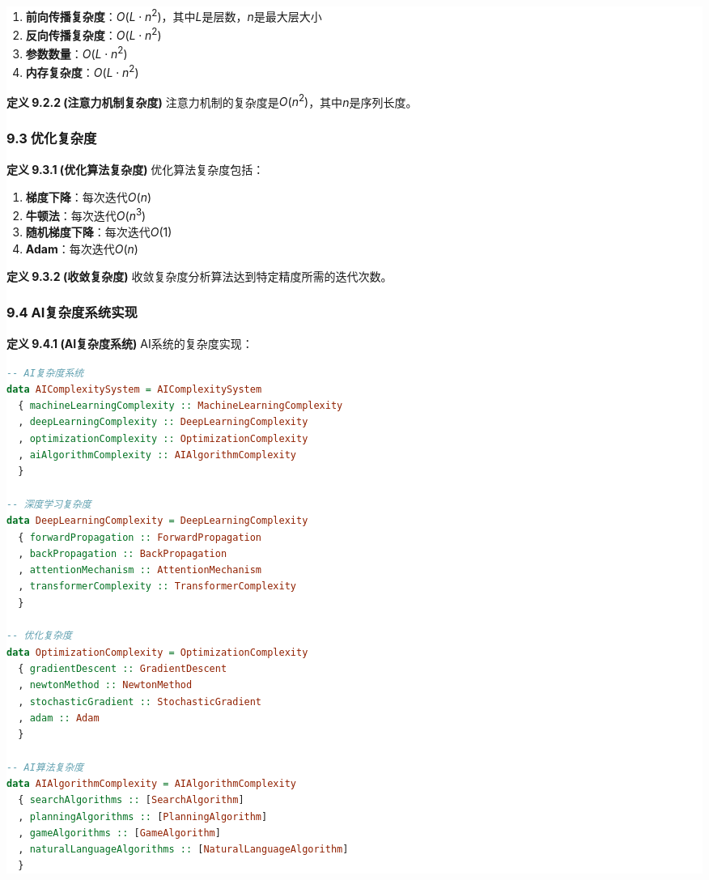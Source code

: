 1. **前向传播复杂度**：$O(L \cdot n^2)$，其中$L$是层数，$n$是最大层大小
2. **反向传播复杂度**：$O(L \cdot n^2)$
3. **参数数量**：$O(L \cdot n^2)$
4. **内存复杂度**：$O(L \cdot n^2)$

**定义 9.2.2 (注意力机制复杂度)**
注意力机制的复杂度是$O(n^2)$，其中$n$是序列长度。

### 9.3 优化复杂度

**定义 9.3.1 (优化算法复杂度)**
优化算法复杂度包括：

1. **梯度下降**：每次迭代$O(n)$
2. **牛顿法**：每次迭代$O(n^3)$
3. **随机梯度下降**：每次迭代$O(1)$
4. **Adam**：每次迭代$O(n)$

**定义 9.3.2 (收敛复杂度)**
收敛复杂度分析算法达到特定精度所需的迭代次数。

### 9.4 AI复杂度系统实现

**定义 9.4.1 (AI复杂度系统)**
AI系统的复杂度实现：

```haskell
-- AI复杂度系统
data AIComplexitySystem = AIComplexitySystem
  { machineLearningComplexity :: MachineLearningComplexity
  , deepLearningComplexity :: DeepLearningComplexity
  , optimizationComplexity :: OptimizationComplexity
  , aiAlgorithmComplexity :: AIAlgorithmComplexity
  }

-- 深度学习复杂度
data DeepLearningComplexity = DeepLearningComplexity
  { forwardPropagation :: ForwardPropagation
  , backPropagation :: BackPropagation
  , attentionMechanism :: AttentionMechanism
  , transformerComplexity :: TransformerComplexity
  }

-- 优化复杂度
data OptimizationComplexity = OptimizationComplexity
  { gradientDescent :: GradientDescent
  , newtonMethod :: NewtonMethod
  , stochasticGradient :: StochasticGradient
  , adam :: Adam
  }

-- AI算法复杂度
data AIAlgorithmComplexity = AIAlgorithmComplexity
  { searchAlgorithms :: [SearchAlgorithm]
  , planningAlgorithms :: [PlanningAlgorithm]
  , gameAlgorithms :: [GameAlgorithm]
  , naturalLanguageAlgorithms :: [NaturalLanguageAlgorithm]
  }
```
